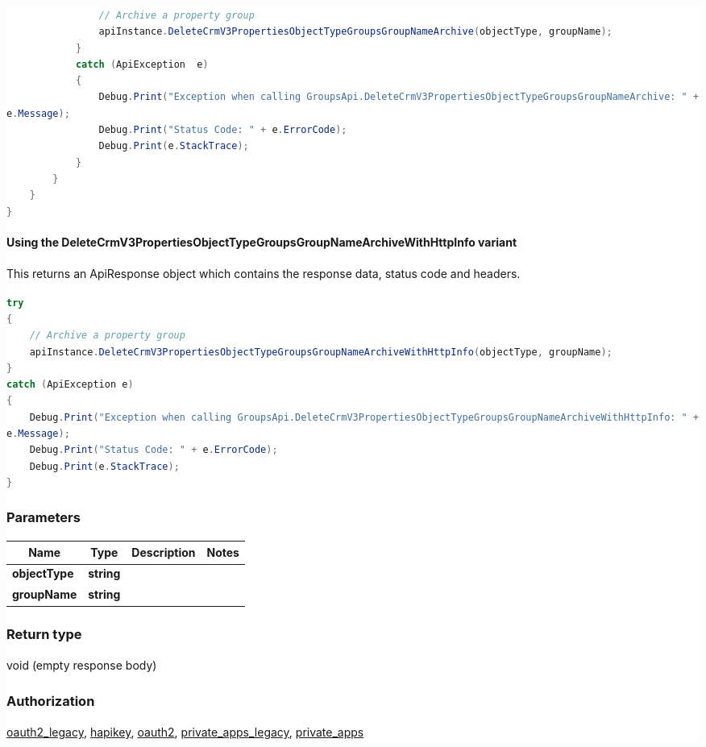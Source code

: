 ```csharp
                // Archive a property group
                apiInstance.DeleteCrmV3PropertiesObjectTypeGroupsGroupNameArchive(objectType, groupName);
            }
            catch (ApiException  e)
            {
                Debug.Print("Exception when calling GroupsApi.DeleteCrmV3PropertiesObjectTypeGroupsGroupNameArchive: " + e.Message);
                Debug.Print("Status Code: " + e.ErrorCode);
                Debug.Print(e.StackTrace);
            }
        }
    }
}
```

#### Using the DeleteCrmV3PropertiesObjectTypeGroupsGroupNameArchiveWithHttpInfo variant
This returns an ApiResponse object which contains the response data, status code and headers.

```csharp
try
{
    // Archive a property group
    apiInstance.DeleteCrmV3PropertiesObjectTypeGroupsGroupNameArchiveWithHttpInfo(objectType, groupName);
}
catch (ApiException e)
{
    Debug.Print("Exception when calling GroupsApi.DeleteCrmV3PropertiesObjectTypeGroupsGroupNameArchiveWithHttpInfo: " + e.Message);
    Debug.Print("Status Code: " + e.ErrorCode);
    Debug.Print(e.StackTrace);
}
```

### Parameters

| Name | Type | Description | Notes |
|------|------|-------------|-------|
| **objectType** | **string** |  |  |
| **groupName** | **string** |  |  |

### Return type

void (empty response body)

### Authorization

[oauth2_legacy](../README.md#oauth2_legacy), [hapikey](../README.md#hapikey), [oauth2](../README.md#oauth2), [private_apps_legacy](../README.md#private_apps_legacy), [private_apps](../README.md#private_apps)

